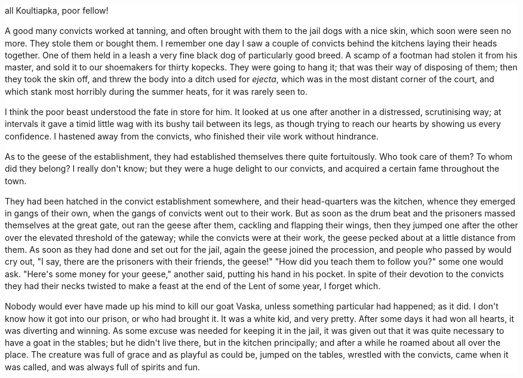 all Koultiapka, poor fellow!

A good many convicts worked at tanning, and often brought with them to
the jail dogs with a nice skin, which soon were seen no more. They stole
them or bought them. I remember one day I saw a couple of convicts
behind the kitchens laying their heads together. One of them held in a
leash a very fine black dog of particularly good breed. A scamp of a
footman had stolen it from his master, and sold it to our shoemakers for
thirty kopecks. They were going to hang it; that was their way of
disposing of them; then they took the skin off, and threw the body into
a ditch used for _ejecta_, which was in the most distant corner of the
court, and which stank most horribly during the summer heats, for it was
rarely seen to.

I think the poor beast understood the fate in store for him. It looked
at us one after another in a distressed, scrutinising way; at intervals
it gave a timid little wag with its bushy tail between its legs, as
though trying to reach our hearts by showing us every confidence. I
hastened away from the convicts, who finished their vile work without
hindrance.

As to the geese of the establishment, they had established themselves
there quite fortuitously. Who took care of them? To whom did they
belong? I really don't know; but they were a huge delight to our
convicts, and acquired a certain fame throughout the town.

They had been hatched in the convict establishment somewhere, and their
head-quarters was the kitchen, whence they emerged in gangs of their
own, when the gangs of convicts went out to their work. But as soon as
the drum beat and the prisoners massed themselves at the great gate, out
ran the geese after them, cackling and flapping their wings, then they
jumped one after the other over the elevated threshold of the gateway;
while the convicts were at their work, the geese pecked about at a
little distance from them. As soon as they had done and set out for the
jail, again the geese joined the procession, and people who passed by
would cry out, "I say, there are the prisoners with their friends, the
geese!" "How did you teach them to follow you?" some one would ask.
"Here's some money for your geese," another said, putting his hand in
his pocket. In spite of their devotion to the convicts they had their
necks twisted to make a feast at the end of the Lent of some year, I
forget which.

Nobody would ever have made up his mind to kill our goat Vaska, unless
something particular had happened; as it did. I don't know how it got
into our prison, or who had brought it. It was a white kid, and very
pretty. After some days it had won all hearts, it was diverting and
winning. As some excuse was needed for keeping it in the jail, it was
given out that it was quite necessary to have a goat in the stables; but
he didn't live there, but in the kitchen principally; and after a while
he roamed about all over the place. The creature was full of grace and
as playful as could be, jumped on the tables, wrestled with the
convicts, came when it was called, and was always full of spirits and
fun.
